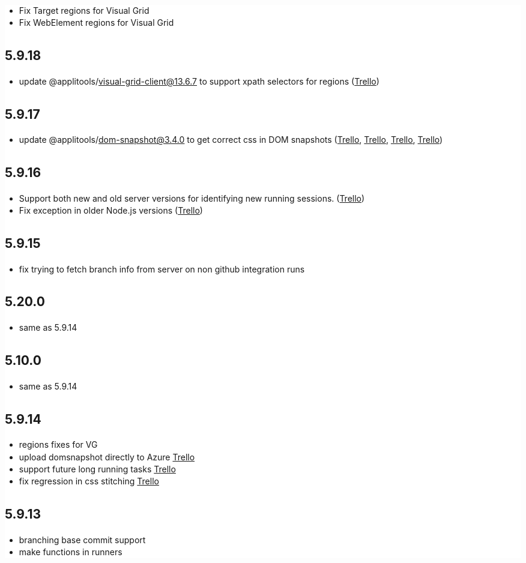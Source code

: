 - Fix Target regions for Visual Grid
- Fix WebElement regions for Visual Grid

## 5.9.18

- update @applitools/visual-grid-client@13.6.7 to support xpath selectors for regions ([Trello](https://trello.com/c/QGpZcMKS/249-strict-region-shows-up-on-classic-runner-test-but-not-on-ug-runner-test))

## 5.9.17

- update @applitools/dom-snapshot@3.4.0 to get correct css in DOM snapshots ([Trello](https://trello.com/c/3BFtM4hx/188-hidden-spinners-in-text-field-are-visible-in-firefox), [Trello](https://trello.com/c/S4XT7ONp/192-vg-dom-snapshot-deletes-duplicate-keys-from-css-rules), [Trello](https://trello.com/c/mz8CKKB7/173-selector-not-seen-as-it-should-be-issue-with-css-variable), [Trello](https://trello.com/c/KZ25vktg/245-edge-screenshot-different-from-chrome-and-ff))

## 5.9.16

- Support both new and old server versions for identifying new running sessions. ([Trello](https://trello.com/c/mtSiheZ9/267-support-startsession-as-long-running-task))
- Fix exception in older Node.js versions ([Trello](https://trello.com/c/QGpZcMKS/249-strict-region-shows-up-on-classic-runner-test-but-not-on-ug-runner-test))

## 5.9.15

- fix trying to fetch branch info from server on non github integration runs

## 5.20.0

- same as 5.9.14

## 5.10.0

- same as 5.9.14

## 5.9.14

- regions fixes for VG
- upload domsnapshot directly to Azure [Trello](https://trello.com/c/ZCLJo8Fy/241-upload-dom-directly-to-azure)
- support future long running tasks [Trello](https://trello.com/c/60Rm4xXG/240-support-future-long-running-tasks)
- fix regression in css stitching [Trello](https://trello.com/c/dp5IIoFw/235-css-stitching-regression-in-41533)

## 5.9.13
- branching base commit support
- make functions in runners 
